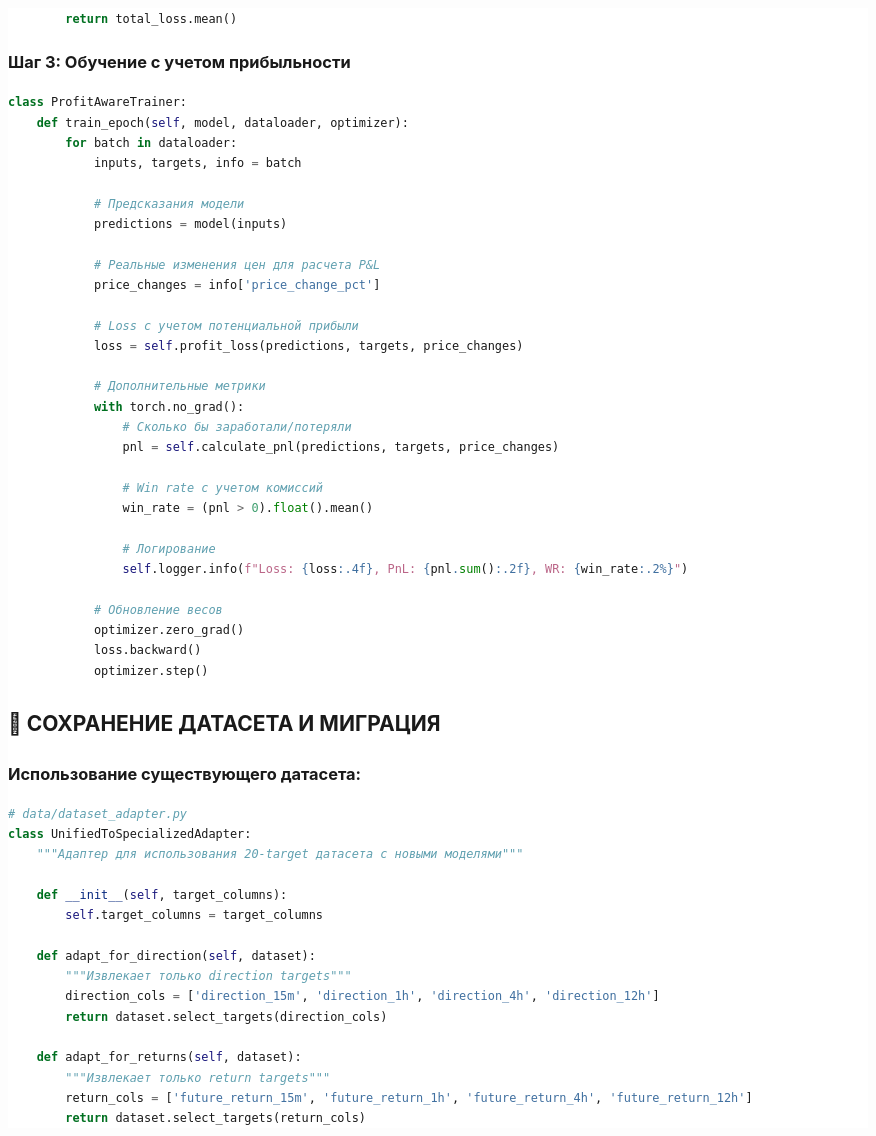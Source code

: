 ```python
        return total_loss.mean()
```

### Шаг 3: Обучение с учетом прибыльности

```python
class ProfitAwareTrainer:
    def train_epoch(self, model, dataloader, optimizer):
        for batch in dataloader:
            inputs, targets, info = batch
            
            # Предсказания модели
            predictions = model(inputs)
            
            # Реальные изменения цен для расчета P&L
            price_changes = info['price_change_pct']
            
            # Loss с учетом потенциальной прибыли
            loss = self.profit_loss(predictions, targets, price_changes)
            
            # Дополнительные метрики
            with torch.no_grad():
                # Сколько бы заработали/потеряли
                pnl = self.calculate_pnl(predictions, targets, price_changes)
                
                # Win rate с учетом комиссий
                win_rate = (pnl > 0).float().mean()
                
                # Логирование
                self.logger.info(f"Loss: {loss:.4f}, PnL: {pnl.sum():.2f}, WR: {win_rate:.2%}")
            
            # Обновление весов
            optimizer.zero_grad()
            loss.backward()
            optimizer.step()
```

## 💾 СОХРАНЕНИЕ ДАТАСЕТА И МИГРАЦИЯ

### Использование существующего датасета:

```python
# data/dataset_adapter.py
class UnifiedToSpecializedAdapter:
    """Адаптер для использования 20-target датасета с новыми моделями"""
    
    def __init__(self, target_columns):
        self.target_columns = target_columns
        
    def adapt_for_direction(self, dataset):
        """Извлекает только direction targets"""
        direction_cols = ['direction_15m', 'direction_1h', 'direction_4h', 'direction_12h']
        return dataset.select_targets(direction_cols)
    
    def adapt_for_returns(self, dataset):
        """Извлекает только return targets"""
        return_cols = ['future_return_15m', 'future_return_1h', 'future_return_4h', 'future_return_12h']
        return dataset.select_targets(return_cols)
```
